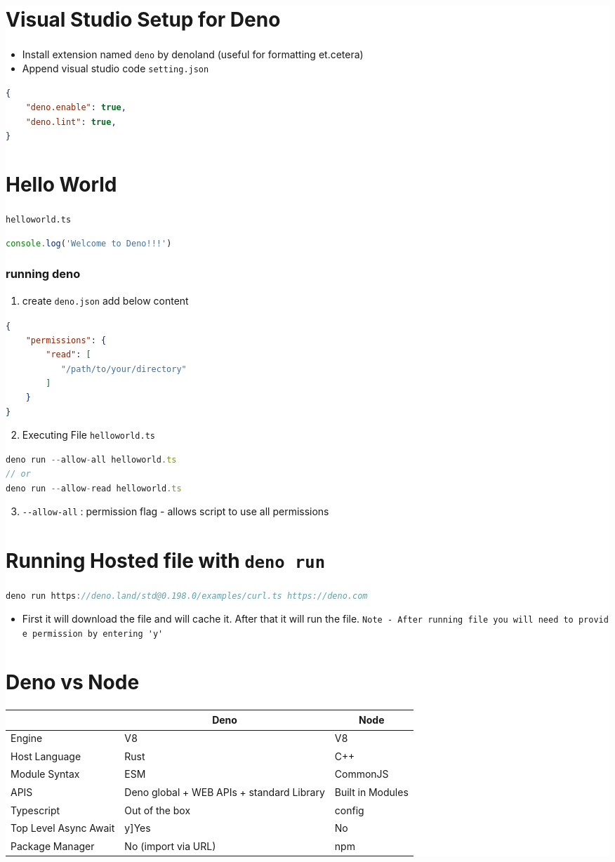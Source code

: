 # Visual Studio Setup for Deno
- Install extension named `deno` by denoland (useful for formatting et.cetera)
- Append visual studio code `setting.json`
```json
{
    "deno.enable": true,
    "deno.lint": true,
}
```
# Hello World
`helloworld.ts`
```ts
console.log('Welcome to Deno!!!')
```
### running deno
1. create `deno.json` add below content 
```json
{
    "permissions": {
        "read": [
           "/path/to/your/directory"
        ]
    }
}
```
2. Executing File `helloworld.ts`
```js
deno run --allow-all helloworld.ts 
// or
deno run --allow-read helloworld.ts
```
3. `--allow-all` : permission flag - allows script to use all permissions

# Running Hosted file with `deno run`
```ts
deno run https://deno.land/std@0.198.0/examples/curl.ts https://deno.com
```
- First it will download the file and will cache it. After that it will run the file. 
`Note - After running file you will need to provide permission by entering 'y'`

# Deno vs Node
||Deno|Node|
|---|---|---|
|Engine|V8|V8|
|Host Language|Rust|C++|
|Module Syntax|ESM|CommonJS|
|APIS|Deno global + WEB APIs + standard Library|Built in Modules|
|Typescript|Out of the box|config|
|Top Level Async Await|y]Yes|No|
|Package Manager|No (import via URL)|npm|
